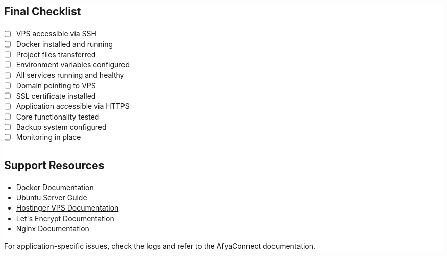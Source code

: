## Final Checklist

- [ ] VPS accessible via SSH
- [ ] Docker installed and running
- [ ] Project files transferred
- [ ] Environment variables configured
- [ ] All services running and healthy
- [ ] Domain pointing to VPS
- [ ] SSL certificate installed
- [ ] Application accessible via HTTPS
- [ ] Core functionality tested
- [ ] Backup system configured
- [ ] Monitoring in place

## Support Resources

- [Docker Documentation](https://docs.docker.com/)
- [Ubuntu Server Guide](https://ubuntu.com/server/docs)
- [Hostinger VPS Documentation](https://www.hostinger.com/tutorials/vps)
- [Let's Encrypt Documentation](https://certbot.eff.org/docs/)
- [Nginx Documentation](https://nginx.org/en/docs/)

For application-specific issues, check the logs and refer to the AfyaConnect documentation.